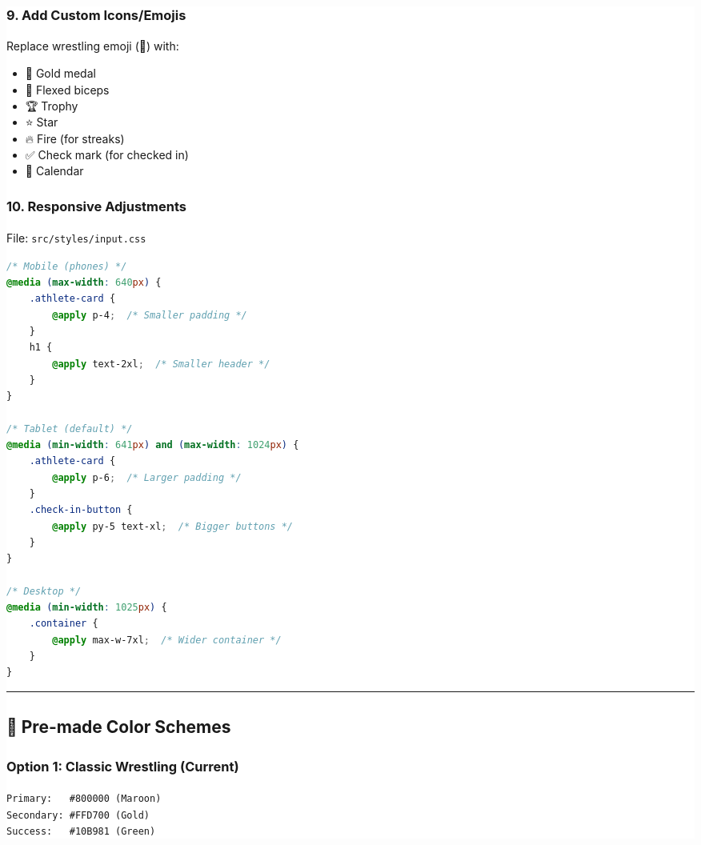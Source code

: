 ### 9. Add Custom Icons/Emojis

Replace wrestling emoji (🤼) with:
- 🥇 Gold medal
- 💪 Flexed biceps
- 🏆 Trophy
- ⭐ Star
- 🔥 Fire (for streaks)
- ✅ Check mark (for checked in)
- 📅 Calendar

### 10. Responsive Adjustments

File: `src/styles/input.css`

```css
/* Mobile (phones) */
@media (max-width: 640px) {
    .athlete-card {
        @apply p-4;  /* Smaller padding */
    }
    h1 {
        @apply text-2xl;  /* Smaller header */
    }
}

/* Tablet (default) */
@media (min-width: 641px) and (max-width: 1024px) {
    .athlete-card {
        @apply p-6;  /* Larger padding */
    }
    .check-in-button {
        @apply py-5 text-xl;  /* Bigger buttons */
    }
}

/* Desktop */
@media (min-width: 1025px) {
    .container {
        @apply max-w-7xl;  /* Wider container */
    }
}
```

---

## 🎨 Pre-made Color Schemes

### Option 1: Classic Wrestling (Current)
```
Primary:   #800000 (Maroon)
Secondary: #FFD700 (Gold)
Success:   #10B981 (Green)
```
